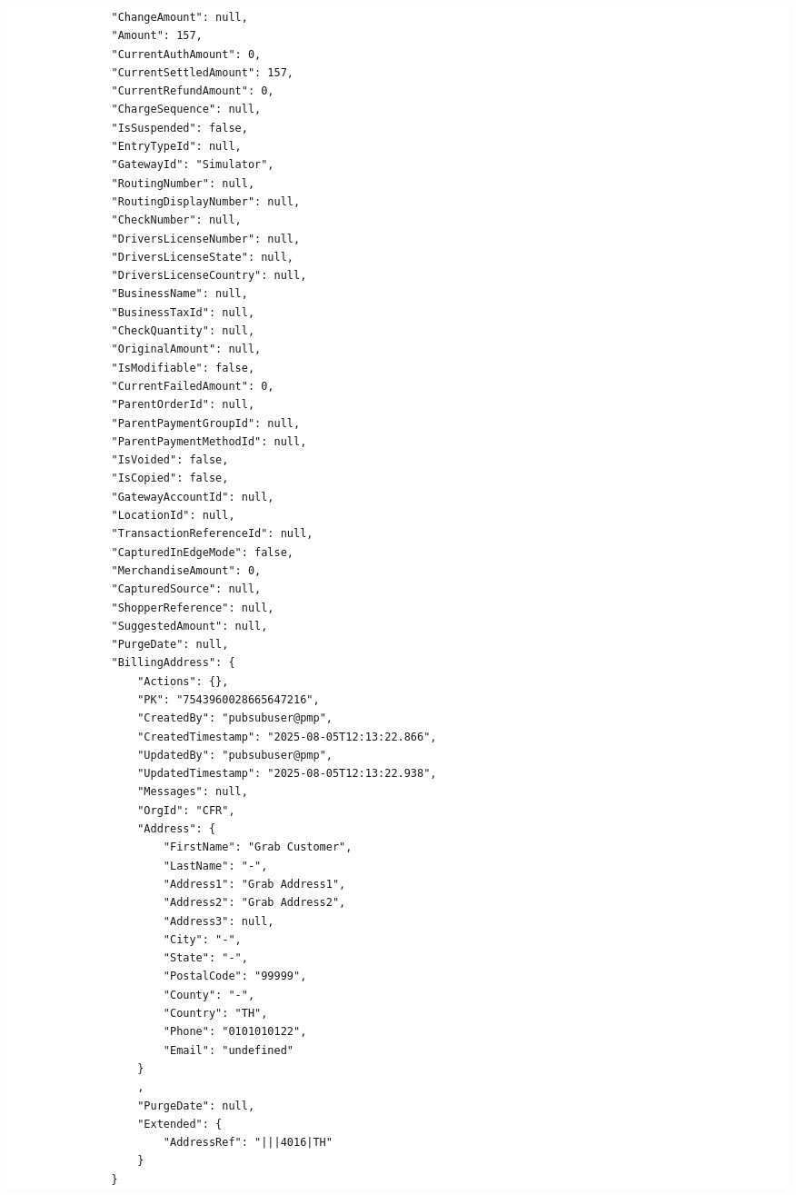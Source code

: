                     "ChangeAmount": null,
                    "Amount": 157,
                    "CurrentAuthAmount": 0,
                    "CurrentSettledAmount": 157,
                    "CurrentRefundAmount": 0,
                    "ChargeSequence": null,
                    "IsSuspended": false,
                    "EntryTypeId": null,
                    "GatewayId": "Simulator",
                    "RoutingNumber": null,
                    "RoutingDisplayNumber": null,
                    "CheckNumber": null,
                    "DriversLicenseNumber": null,
                    "DriversLicenseState": null,
                    "DriversLicenseCountry": null,
                    "BusinessName": null,
                    "BusinessTaxId": null,
                    "CheckQuantity": null,
                    "OriginalAmount": null,
                    "IsModifiable": false,
                    "CurrentFailedAmount": 0,
                    "ParentOrderId": null,
                    "ParentPaymentGroupId": null,
                    "ParentPaymentMethodId": null,
                    "IsVoided": false,
                    "IsCopied": false,
                    "GatewayAccountId": null,
                    "LocationId": null,
                    "TransactionReferenceId": null,
                    "CapturedInEdgeMode": false,
                    "MerchandiseAmount": 0,
                    "CapturedSource": null,
                    "ShopperReference": null,
                    "SuggestedAmount": null,
                    "PurgeDate": null,
                    "BillingAddress": {
                        "Actions": {},
                        "PK": "7543960028665647216",
                        "CreatedBy": "pubsubuser@pmp",
                        "CreatedTimestamp": "2025-08-05T12:13:22.866",
                        "UpdatedBy": "pubsubuser@pmp",
                        "UpdatedTimestamp": "2025-08-05T12:13:22.938",
                        "Messages": null,
                        "OrgId": "CFR",
                        "Address": {
                            "FirstName": "Grab Customer",
                            "LastName": "-",
                            "Address1": "Grab Address1",
                            "Address2": "Grab Address2",
                            "Address3": null,
                            "City": "-",
                            "State": "-",
                            "PostalCode": "99999",
                            "County": "-",
                            "Country": "TH",
                            "Phone": "0101010122",
                            "Email": "undefined"
                        }
                        ,
                        "PurgeDate": null,
                        "Extended": {
                            "AddressRef": "|||4016|TH"
                        }
                    }